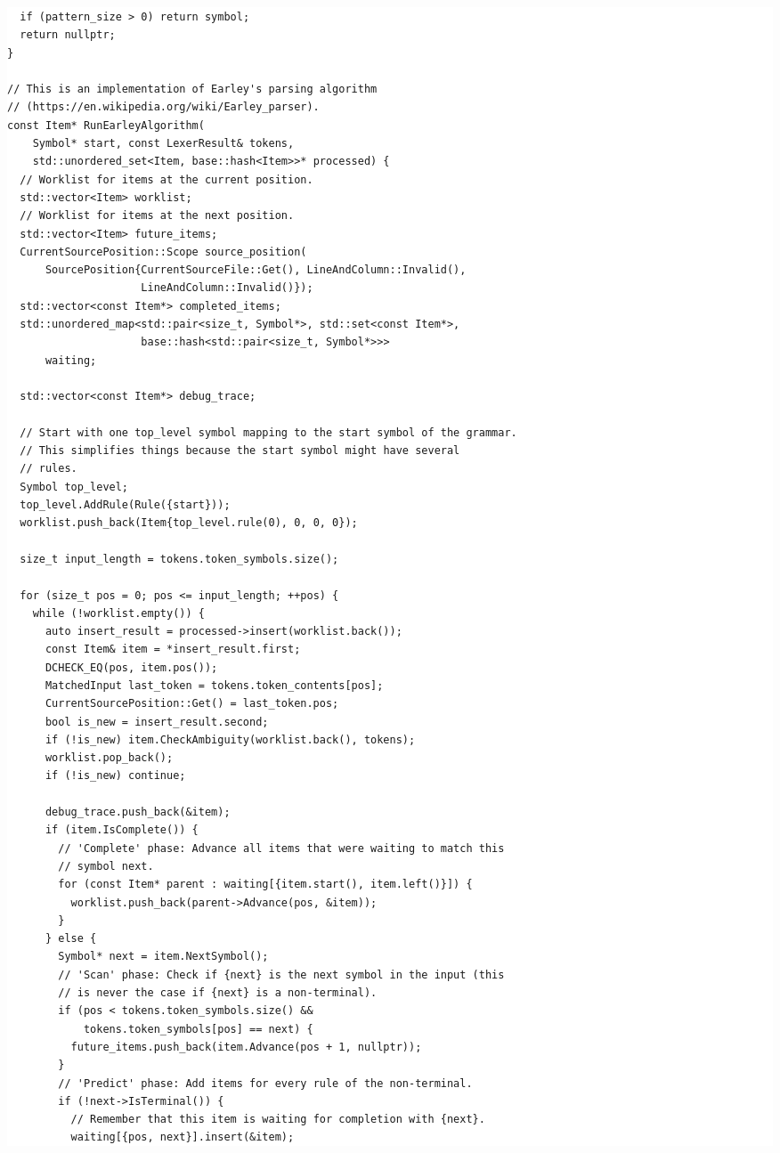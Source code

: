 ```
  if (pattern_size > 0) return symbol;
  return nullptr;
}

// This is an implementation of Earley's parsing algorithm
// (https://en.wikipedia.org/wiki/Earley_parser).
const Item* RunEarleyAlgorithm(
    Symbol* start, const LexerResult& tokens,
    std::unordered_set<Item, base::hash<Item>>* processed) {
  // Worklist for items at the current position.
  std::vector<Item> worklist;
  // Worklist for items at the next position.
  std::vector<Item> future_items;
  CurrentSourcePosition::Scope source_position(
      SourcePosition{CurrentSourceFile::Get(), LineAndColumn::Invalid(),
                     LineAndColumn::Invalid()});
  std::vector<const Item*> completed_items;
  std::unordered_map<std::pair<size_t, Symbol*>, std::set<const Item*>,
                     base::hash<std::pair<size_t, Symbol*>>>
      waiting;

  std::vector<const Item*> debug_trace;

  // Start with one top_level symbol mapping to the start symbol of the grammar.
  // This simplifies things because the start symbol might have several
  // rules.
  Symbol top_level;
  top_level.AddRule(Rule({start}));
  worklist.push_back(Item{top_level.rule(0), 0, 0, 0});

  size_t input_length = tokens.token_symbols.size();

  for (size_t pos = 0; pos <= input_length; ++pos) {
    while (!worklist.empty()) {
      auto insert_result = processed->insert(worklist.back());
      const Item& item = *insert_result.first;
      DCHECK_EQ(pos, item.pos());
      MatchedInput last_token = tokens.token_contents[pos];
      CurrentSourcePosition::Get() = last_token.pos;
      bool is_new = insert_result.second;
      if (!is_new) item.CheckAmbiguity(worklist.back(), tokens);
      worklist.pop_back();
      if (!is_new) continue;

      debug_trace.push_back(&item);
      if (item.IsComplete()) {
        // 'Complete' phase: Advance all items that were waiting to match this
        // symbol next.
        for (const Item* parent : waiting[{item.start(), item.left()}]) {
          worklist.push_back(parent->Advance(pos, &item));
        }
      } else {
        Symbol* next = item.NextSymbol();
        // 'Scan' phase: Check if {next} is the next symbol in the input (this
        // is never the case if {next} is a non-terminal).
        if (pos < tokens.token_symbols.size() &&
            tokens.token_symbols[pos] == next) {
          future_items.push_back(item.Advance(pos + 1, nullptr));
        }
        // 'Predict' phase: Add items for every rule of the non-terminal.
        if (!next->IsTerminal()) {
          // Remember that this item is waiting for completion with {next}.
          waiting[{pos, next}].insert(&item);
```